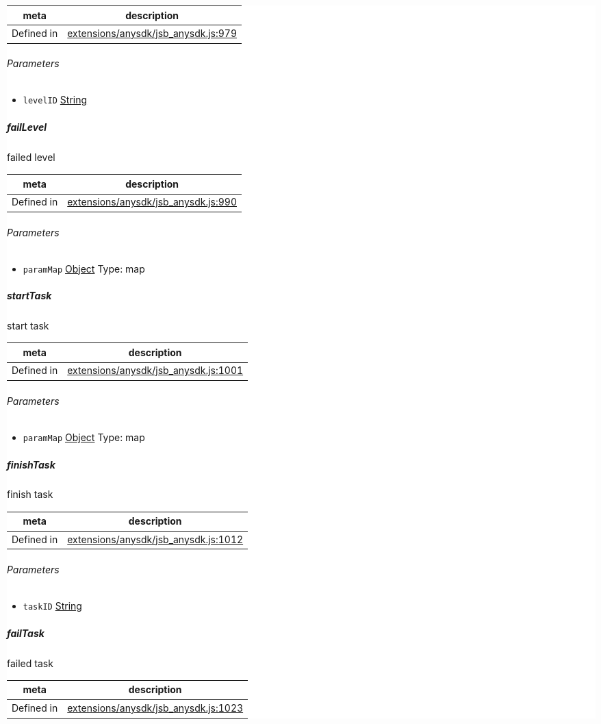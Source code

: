 | meta | description |
|------|-------------|
| Defined in | [extensions/anysdk/jsb_anysdk.js:979](https://github.com/cocos-creator/engine/blob/18c4ff6051c255c06377a9b26bc00d4567180ae4/extensions/anysdk/jsb_anysdk.js#L979) |

###### Parameters
- `levelID` <a href="https://developer.mozilla.org/en/JavaScript/Reference/Global_Objects/String" class="crosslink external" target="_blank">String</a> 


##### failLevel

failed level

| meta | description |
|------|-------------|
| Defined in | [extensions/anysdk/jsb_anysdk.js:990](https://github.com/cocos-creator/engine/blob/18c4ff6051c255c06377a9b26bc00d4567180ae4/extensions/anysdk/jsb_anysdk.js#L990) |

###### Parameters
- `paramMap` <a href="https://developer.mozilla.org/en/JavaScript/Reference/Global_Objects/Object" class="crosslink external" target="_blank">Object</a> Type: map


##### startTask

start task

| meta | description |
|------|-------------|
| Defined in | [extensions/anysdk/jsb_anysdk.js:1001](https://github.com/cocos-creator/engine/blob/18c4ff6051c255c06377a9b26bc00d4567180ae4/extensions/anysdk/jsb_anysdk.js#L1001) |

###### Parameters
- `paramMap` <a href="https://developer.mozilla.org/en/JavaScript/Reference/Global_Objects/Object" class="crosslink external" target="_blank">Object</a> Type: map


##### finishTask

finish task

| meta | description |
|------|-------------|
| Defined in | [extensions/anysdk/jsb_anysdk.js:1012](https://github.com/cocos-creator/engine/blob/18c4ff6051c255c06377a9b26bc00d4567180ae4/extensions/anysdk/jsb_anysdk.js#L1012) |

###### Parameters
- `taskID` <a href="https://developer.mozilla.org/en/JavaScript/Reference/Global_Objects/String" class="crosslink external" target="_blank">String</a> 


##### failTask

failed task

| meta | description |
|------|-------------|
| Defined in | [extensions/anysdk/jsb_anysdk.js:1023](https://github.com/cocos-creator/engine/blob/18c4ff6051c255c06377a9b26bc00d4567180ae4/extensions/anysdk/jsb_anysdk.js#L1023) |
